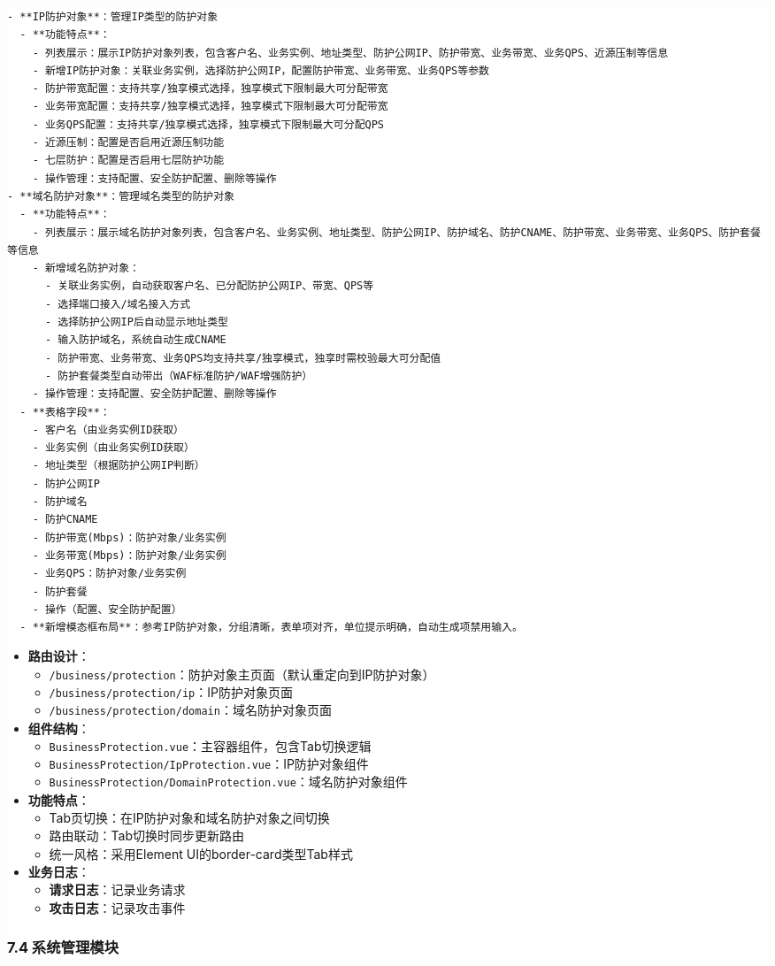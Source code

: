     - **IP防护对象**：管理IP类型的防护对象
      - **功能特点**：
        - 列表展示：展示IP防护对象列表，包含客户名、业务实例、地址类型、防护公网IP、防护带宽、业务带宽、业务QPS、近源压制等信息
        - 新增IP防护对象：关联业务实例，选择防护公网IP，配置防护带宽、业务带宽、业务QPS等参数
        - 防护带宽配置：支持共享/独享模式选择，独享模式下限制最大可分配带宽
        - 业务带宽配置：支持共享/独享模式选择，独享模式下限制最大可分配带宽
        - 业务QPS配置：支持共享/独享模式选择，独享模式下限制最大可分配QPS
        - 近源压制：配置是否启用近源压制功能
        - 七层防护：配置是否启用七层防护功能
        - 操作管理：支持配置、安全防护配置、删除等操作
    - **域名防护对象**：管理域名类型的防护对象
      - **功能特点**：
        - 列表展示：展示域名防护对象列表，包含客户名、业务实例、地址类型、防护公网IP、防护域名、防护CNAME、防护带宽、业务带宽、业务QPS、防护套餐等信息
        - 新增域名防护对象：
          - 关联业务实例，自动获取客户名、已分配防护公网IP、带宽、QPS等
          - 选择端口接入/域名接入方式
          - 选择防护公网IP后自动显示地址类型
          - 输入防护域名，系统自动生成CNAME
          - 防护带宽、业务带宽、业务QPS均支持共享/独享模式，独享时需校验最大可分配值
          - 防护套餐类型自动带出（WAF标准防护/WAF增强防护）
        - 操作管理：支持配置、安全防护配置、删除等操作
      - **表格字段**：
        - 客户名（由业务实例ID获取）
        - 业务实例（由业务实例ID获取）
        - 地址类型（根据防护公网IP判断）
        - 防护公网IP
        - 防护域名
        - 防护CNAME
        - 防护带宽(Mbps)：防护对象/业务实例
        - 业务带宽(Mbps)：防护对象/业务实例
        - 业务QPS：防护对象/业务实例
        - 防护套餐
        - 操作（配置、安全防护配置）
      - **新增模态框布局**：参考IP防护对象，分组清晰，表单项对齐，单位提示明确，自动生成项禁用输入。
  - **路由设计**：
    - `/business/protection`：防护对象主页面（默认重定向到IP防护对象）
    - `/business/protection/ip`：IP防护对象页面
    - `/business/protection/domain`：域名防护对象页面
  - **组件结构**：
    - `BusinessProtection.vue`：主容器组件，包含Tab切换逻辑
    - `BusinessProtection/IpProtection.vue`：IP防护对象组件
    - `BusinessProtection/DomainProtection.vue`：域名防护对象组件
  - **功能特点**：
    - Tab页切换：在IP防护对象和域名防护对象之间切换
    - 路由联动：Tab切换时同步更新路由
    - 统一风格：采用Element UI的border-card类型Tab样式
- **业务日志**：
  - **请求日志**：记录业务请求
  - **攻击日志**：记录攻击事件

### 7.4 系统管理模块
